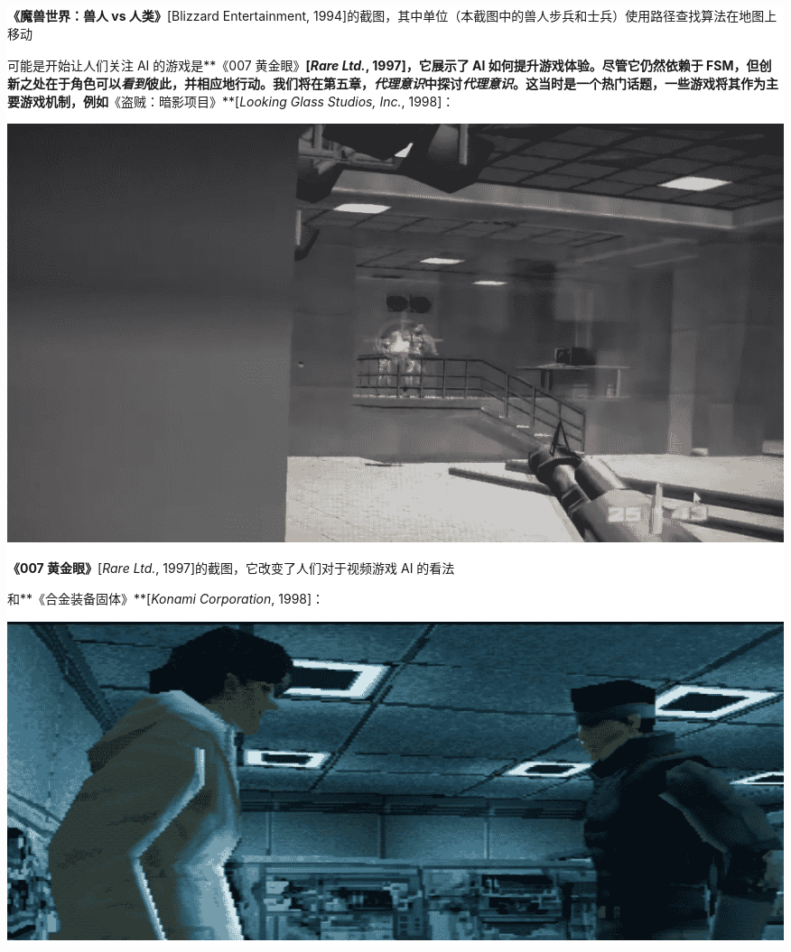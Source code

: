**《魔兽世界：兽人 vs 人类》**[Blizzard Entertainment, 1994]的截图，其中单位（本截图中的兽人步兵和士兵）使用路径查找算法在地图上移动

可能是开始让人们关注 AI 的游戏是**《007 黄金眼》**[*Rare Ltd.*, 1997]，它展示了 AI 如何提升游戏体验。尽管它仍然依赖于 FSM，但创新之处在于角色可以*看到*彼此，并相应地行动。我们将在第五章，*代理意识*中探讨*代理意识*。这当时是一个热门话题，一些游戏将其作为主要游戏机制，例如**《盗贼：暗影项目》**[*Looking Glass Studios, Inc.*, 1998]：

![图片](img/4b4769fa-42b2-46be-98f5-75b43cc90fa5.png)

**《007 黄金眼》**[*Rare Ltd.*, 1997]的截图，它改变了人们对于视频游戏 AI 的看法

和**《合金装备固体》**[*Konami Corporation*, 1998]：

![图片](img/eee2d65c-c724-4049-aeae-f6ac6a85cb51.png)
